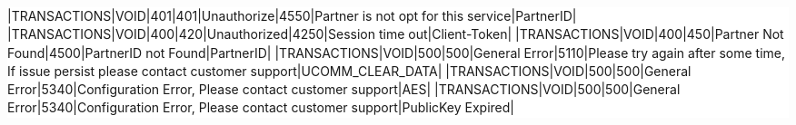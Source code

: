 |TRANSACTIONS|VOID|401|401|Unauthorize|4550|Partner is not opt for this service|PartnerID|
|TRANSACTIONS|VOID|400|420|Unauthorized|4250|Session time out|Client-Token|
|TRANSACTIONS|VOID|400|450|Partner Not Found|4500|PartnerID not Found|PartnerID|
|TRANSACTIONS|VOID|500|500|General Error|5110|Please try again after some time, If issue persist please contact customer support|UCOMM_CLEAR_DATA|
|TRANSACTIONS|VOID|500|500|General Error|5340|Configuration Error, Please contact customer support|AES|
|TRANSACTIONS|VOID|500|500|General Error|5340|Configuration Error, Please contact customer support|PublicKey Expired|